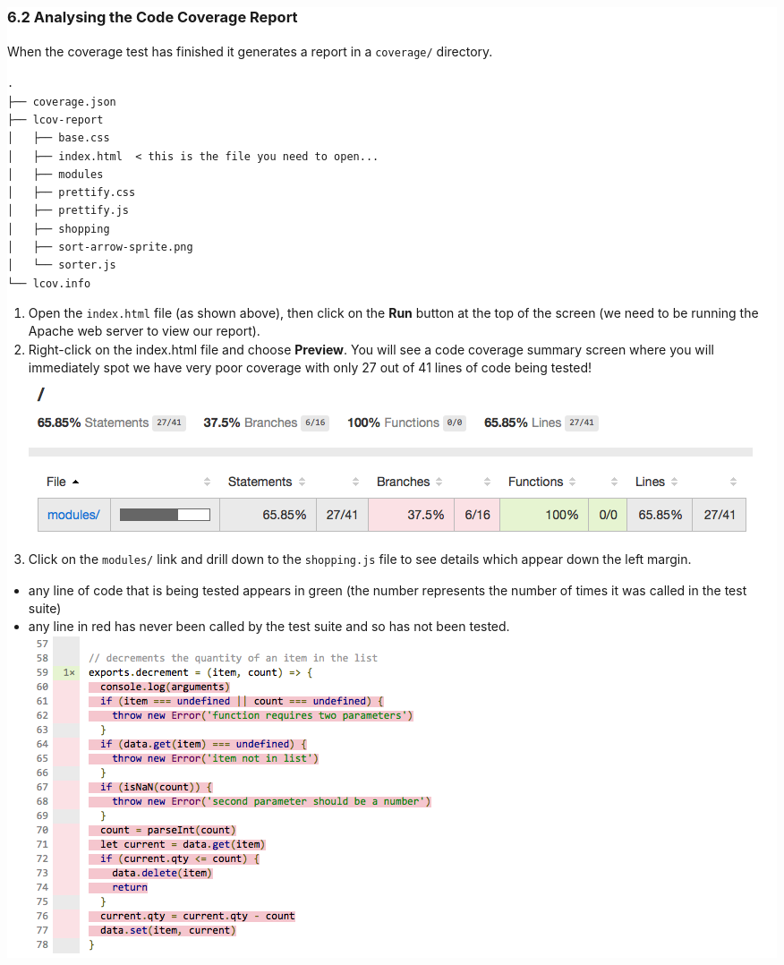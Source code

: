 ### 6.2 Analysing the Code Coverage Report

When the coverage test has finished it generates a report in a `coverage/` directory.
```
.
├── coverage.json
├── lcov-report
│   ├── base.css
│   ├── index.html  < this is the file you need to open...
│   ├── modules
│   ├── prettify.css
│   ├── prettify.js
│   ├── shopping
│   ├── sort-arrow-sprite.png
│   └── sorter.js
└── lcov.info
```
1. Open the `index.html` file (as shown above), then click on the **Run** button at the top of the screen (we need to be running the Apache web server to view our report).
2. Right-click on the index.html file and choose **Preview**. You will see a code coverage summary screen where you will immediately spot we have very poor coverage with only 27 out of 41 lines of code being tested!
![Code Coverage Summary Screen](.images/coverage_overview.png)
3. Click on the `modules/` link and drill down to the `shopping.js` file to see details which appear down the left margin.
  - any line of code that is being tested appears in green (the number represents the number of times it was called in the test suite)
  - any line in red has never been called by the test suite and so has not been tested.
![Code Coverage of the Module](.images/code_coverage_by_line.png)
